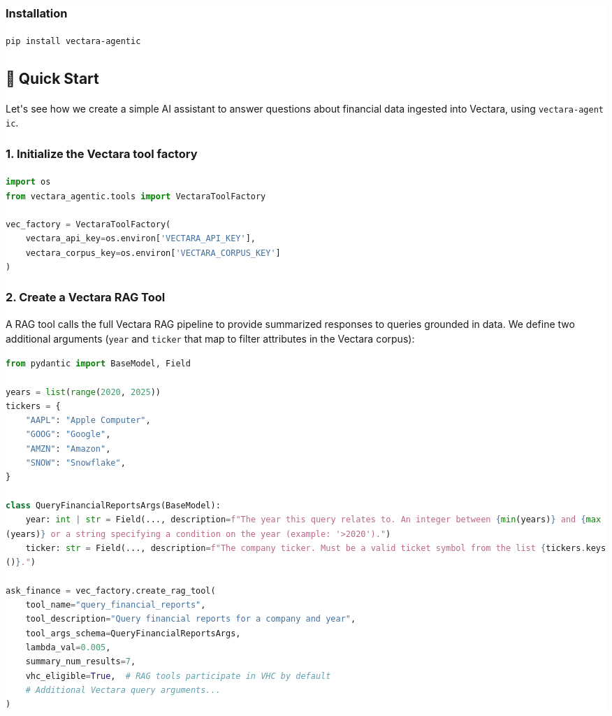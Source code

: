 ### Installation

```bash
pip install vectara-agentic
```

## 🚀 Quick Start

Let's see how we create a simple AI assistant to answer questions about financial data ingested into Vectara, using `vectara-agentic`. 

### 1. Initialize the Vectara tool factory

```python
import os
from vectara_agentic.tools import VectaraToolFactory

vec_factory = VectaraToolFactory(
    vectara_api_key=os.environ['VECTARA_API_KEY'],
    vectara_corpus_key=os.environ['VECTARA_CORPUS_KEY']
)
```

### 2. Create a Vectara RAG Tool

A RAG tool calls the full Vectara RAG pipeline to provide summarized responses to queries grounded in data. We define two additional arguments (`year` and `ticker` that map to filter attributes in the Vectara corpus):

```python
from pydantic import BaseModel, Field

years = list(range(2020, 2025))
tickers = {
    "AAPL": "Apple Computer",
    "GOOG": "Google",
    "AMZN": "Amazon",
    "SNOW": "Snowflake",
}

class QueryFinancialReportsArgs(BaseModel):
    year: int | str = Field(..., description=f"The year this query relates to. An integer between {min(years)} and {max(years)} or a string specifying a condition on the year (example: '>2020').")
    ticker: str = Field(..., description=f"The company ticker. Must be a valid ticket symbol from the list {tickers.keys()}.")

ask_finance = vec_factory.create_rag_tool(
    tool_name="query_financial_reports",
    tool_description="Query financial reports for a company and year",
    tool_args_schema=QueryFinancialReportsArgs,
    lambda_val=0.005,
    summary_num_results=7,
    vhc_eligible=True,  # RAG tools participate in VHC by default
    # Additional Vectara query arguments...
)
```
